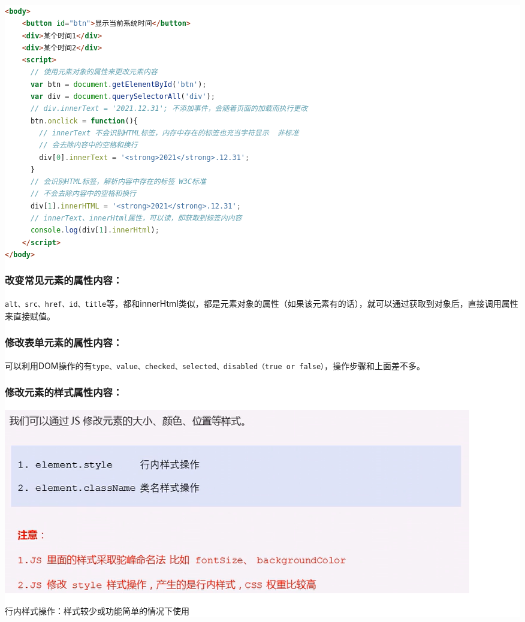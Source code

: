 ```html
<body>
    <button id="btn">显示当前系统时间</button>
    <div>某个时间1</div>
    <div>某个时间2</div>
    <script>
      // 使用元素对象的属性来更改元素内容
      var btn = document.getElementById('btn');
      var div = document.querySelectorAll('div');
      // div.innerText = '2021.12.31'; 不添加事件，会随着页面的加载而执行更改
      btn.onclick = function(){
        // innerText 不会识别HTML标签，内存中存在的标签也充当字符显示  非标准
        // 会去除内容中的空格和换行
        div[0].innerText = '<strong>2021</strong>.12.31';  
      }
      // 会识别HTML标签，解析内容中存在的标签 W3C标准
      // 不会去除内容中的空格和换行
      div[1].innerHTML = '<strong>2021</strong>.12.31';
      // innerText、innerHtml属性，可以读，即获取到标签内内容
      console.log(div[1].innerHtml);
    </script>
</body>
```

### **改变常见元素的属性内容：**

 `alt、src、href、id、title`等，都和innerHtml类似，都是元素对象的属性（如果该元素有的话），就可以通过获取到对象后，直接调用属性来直接赋值。

### **修改表单元素的属性内容：**

可以利用DOM操作的有`type、value、checked、selected、disabled（true or false）`，操作步骤和上面差不多。

### **修改元素的样式属性内容：**

![](img/修改样式.png)

行内样式操作：样式较少或功能简单的情况下使用
